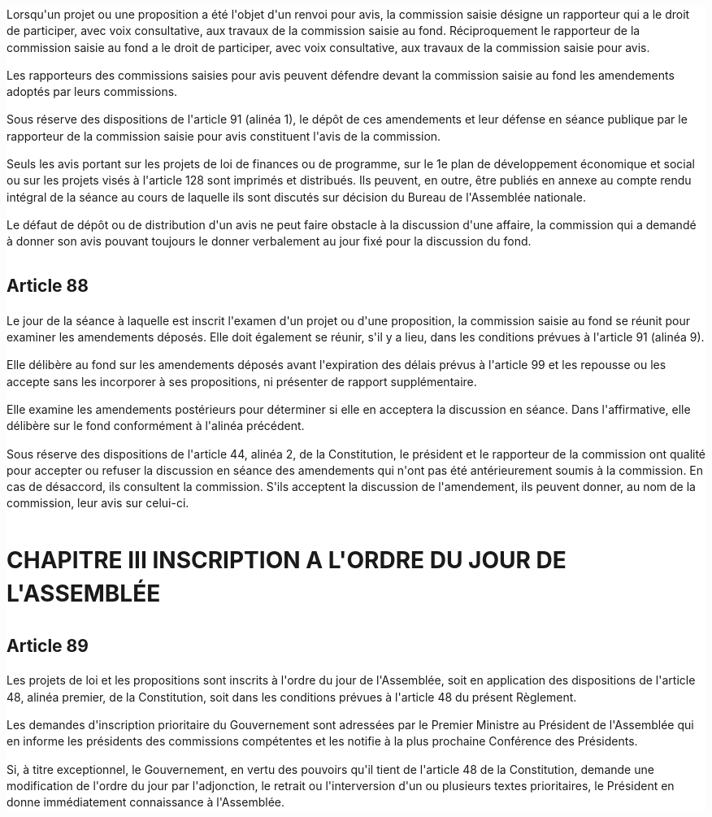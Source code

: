 Lorsqu'un projet ou une proposition a été l'objet d'un renvoi pour avis, la commission saisie désigne un rapporteur qui a le droit de participer, avec voix consultative, aux travaux de la commission saisie au fond. Réciproquement le rapporteur de la commission saisie au fond a le droit de participer, avec voix consultative, aux travaux de la commission saisie pour avis.

Les rapporteurs des commissions saisies pour avis peuvent défendre devant la commission saisie au fond les amendements adoptés par leurs commissions.

Sous réserve des dispositions de l'article 91 (alinéa 1), le dépôt de ces amendements et leur défense en séance publique par le rapporteur de la commission saisie pour avis constituent l'avis de la commission.

Seuls les avis portant sur les projets de loi de finances ou de programme, sur le 1e plan de développement économique et social ou sur les projets visés à l'article 128 sont imprimés et distribués. Ils peuvent, en outre, être publiés en annexe au compte rendu intégral de la séance au cours de laquelle ils sont discutés sur décision du Bureau de l'Assemblée nationale.

Le défaut de dépôt ou de distribution d'un avis ne peut faire obstacle à la discussion d'une affaire, la commission qui a demandé à donner son avis pouvant toujours le donner verbalement au jour fixé pour la discussion du fond.

## Article 88

Le jour de la séance à laquelle est inscrit l'examen d'un projet ou d'une proposition, la commission saisie au fond se réunit pour examiner les amendements déposés. Elle doit également se réunir, s'il y a lieu, dans les conditions prévues à l'article 91 (alinéa 9).

Elle délibère au fond sur les amendements déposés avant l'expiration des délais prévus à l'article 99 et les repousse ou les accepte sans les incorporer à ses propositions, ni présenter de rapport supplémentaire.

Elle examine les amendements postérieurs pour déterminer si elle en acceptera la discussion en séance. Dans l'affirmative, elle délibère sur le fond conformément à l'alinéa précédent.

Sous réserve des dispositions de l'article 44, alinéa 2, de la Constitution, le président et le rapporteur de la commission ont qualité pour accepter ou refuser la discussion en séance des amendements qui n'ont pas été antérieurement soumis à la commission. En cas de désaccord, ils consultent la commission. S'ils acceptent la discussion de l'amendement, ils peuvent donner, au nom de la commission, leur avis sur celui-ci.

# CHAPITRE III INSCRIPTION A L'ORDRE DU JOUR DE L'ASSEMBLÉE

## Article 89

Les projets de loi et les propositions sont inscrits à l'ordre du jour de l'Assemblée, soit en application des dispositions de l'article 48, alinéa premier, de la Constitution, soit dans les conditions prévues à l'article 48 du présent Règlement.

Les demandes d'inscription prioritaire du Gouvernement sont adressées par le Premier Ministre au Président de l'Assemblée qui en informe les présidents des commissions compétentes et les notifie à la plus prochaine Conférence des Présidents.

Si, à titre exceptionnel, le Gouvernement, en vertu des pouvoirs qu'il tient de l'article 48 de la Constitution, demande une modification de l'ordre du jour par l'adjonction, le retrait ou l'interversion d'un ou plusieurs textes prioritaires, le Président en donne immédiatement connaissance à l'Assemblée.
